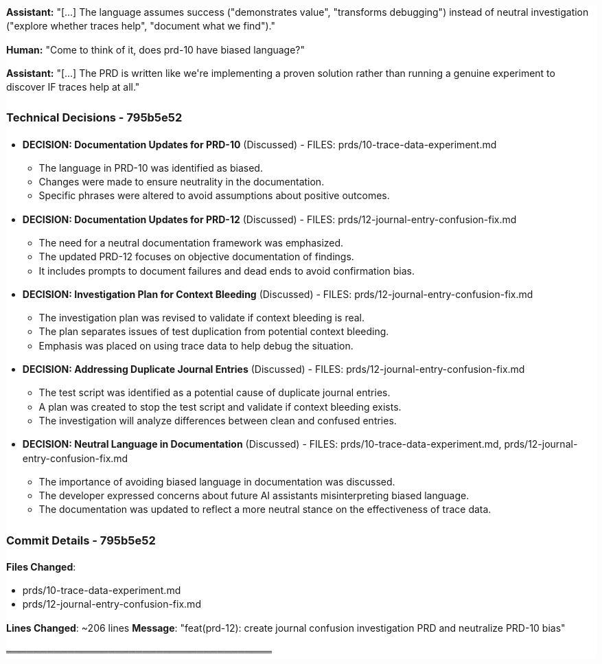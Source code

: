 **Assistant:** "[...] The language assumes success ("demonstrates value", "transforms debugging") instead of neutral investigation ("explore whether traces help", "document what we find")."

**Human:** "Come to think of it, does prd-10 have biased language?"

**Assistant:** "[...] The PRD is written like we're implementing a proven solution rather than running a genuine experiment to discover IF traces help at all."

### Technical Decisions - 795b5e52

- **DECISION: Documentation Updates for PRD-10** (Discussed) - FILES: prds/10-trace-data-experiment.md
  - The language in PRD-10 was identified as biased.
  - Changes were made to ensure neutrality in the documentation.
  - Specific phrases were altered to avoid assumptions about positive outcomes.

- **DECISION: Documentation Updates for PRD-12** (Discussed) - FILES: prds/12-journal-entry-confusion-fix.md
  - The need for a neutral documentation framework was emphasized.
  - The updated PRD-12 focuses on objective documentation of findings.
  - It includes prompts to document failures and dead ends to avoid confirmation bias.

- **DECISION: Investigation Plan for Context Bleeding** (Discussed) - FILES: prds/12-journal-entry-confusion-fix.md
  - The investigation plan was revised to validate if context bleeding is real.
  - The plan separates issues of test duplication from potential context bleeding.
  - Emphasis was placed on using trace data to help debug the situation.

- **DECISION: Addressing Duplicate Journal Entries** (Discussed) - FILES: prds/12-journal-entry-confusion-fix.md
  - The test script was identified as a potential cause of duplicate journal entries.
  - A plan was created to stop the test script and validate if context bleeding exists.
  - The investigation will analyze differences between clean and confused entries.

- **DECISION: Neutral Language in Documentation** (Discussed) - FILES: prds/10-trace-data-experiment.md, prds/12-journal-entry-confusion-fix.md
  - The importance of avoiding biased language in documentation was discussed.
  - The developer expressed concerns about future AI assistants misinterpreting biased language.
  - The documentation was updated to reflect a more neutral stance on the effectiveness of trace data.

### Commit Details - 795b5e52

**Files Changed**:
- prds/10-trace-data-experiment.md
- prds/12-journal-entry-confusion-fix.md

**Lines Changed**: ~206 lines
**Message**: "feat(prd-12): create journal confusion investigation PRD and neutralize PRD-10 bias"

═══════════════════════════════════════